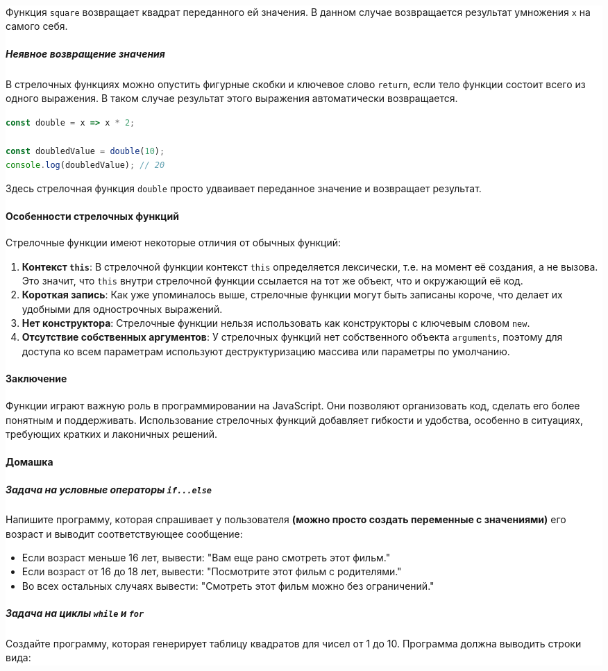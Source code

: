 Функция `square` возвращает квадрат переданного ей значения. В данном случае возвращается результат умножения `x` на самого себя.

##### Неявное возвращение значения

В стрелочных функциях можно опустить фигурные скобки и ключевое слово `return`, если тело функции состоит всего из одного выражения. В таком случае результат этого выражения автоматически возвращается.

```javascript
const double = x => x * 2;

const doubledValue = double(10);
console.log(doubledValue); // 20
```

Здесь стрелочная функция `double` просто удваивает переданное значение и возвращает результат.

#### Особенности стрелочных функций

Стрелочные функции имеют некоторые отличия от обычных функций:

1. **Контекст `this`**: В стрелочной функции контекст `this` определяется лексически, т.е. на момент её создания, а не вызова. Это значит, что `this` внутри стрелочной функции ссылается на тот же объект, что и окружающий её код.
2. **Короткая запись**: Как уже упоминалось выше, стрелочные функции могут быть записаны короче, что делает их удобными для однострочных выражений.
3. **Нет конструктора**: Стрелочные функции нельзя использовать как конструкторы с ключевым словом `new`.
4. **Отсутствие собственных аргументов**: У стрелочных функций нет собственного объекта `arguments`, поэтому для доступа ко всем параметрам используют деструктуризацию массива или параметры по умолчанию.

#### Заключение

Функции играют важную роль в программировании на JavaScript. Они позволяют организовать код, сделать его более понятным и поддерживать. Использование стрелочных функций добавляет гибкости и удобства, особенно в ситуациях, требующих кратких и лаконичных решений.





#### Домашка

##### Задача на условные операторы `if...else`

Напишите программу, которая спрашивает у пользователя **(можно просто создать переменные с значениями)** его возраст и выводит соответствующее сообщение:

- Если возраст меньше 16 лет, вывести: "Вам еще рано смотреть этот фильм."
- Если возраст от 16 до 18 лет, вывести: "Посмотрите этот фильм с родителями."
- Во всех остальных случаях вывести: "Смотреть этот фильм можно без ограничений."

##### Задача на циклы `while` и `for`

Создайте программу, которая генерирует таблицу квадратов для чисел от 1 до 10. Программа должна выводить строки вида:
